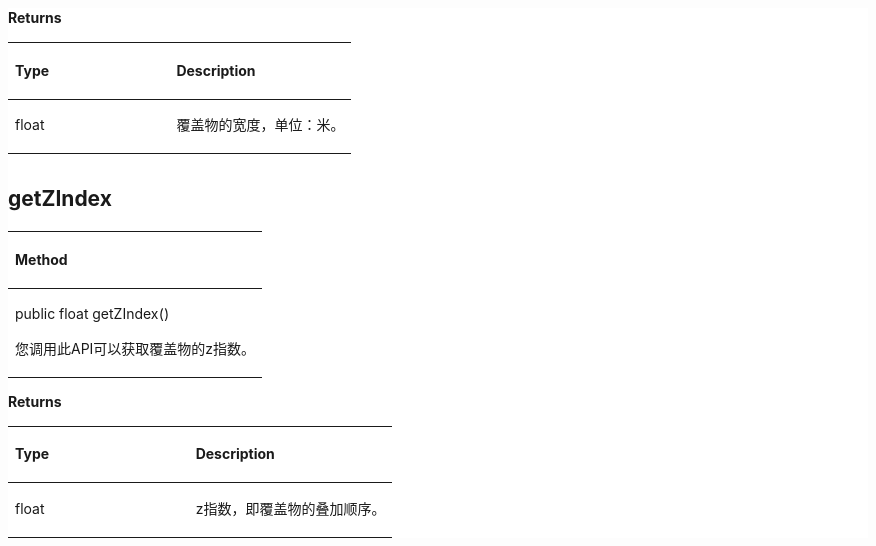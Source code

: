 **Returns**

<a name="table12196mcpsimp"></a>
<table><thead align="left"><tr id="row12201mcpsimp"><th class="cellrowborder" valign="top" width="47%" id="mcps1.1.3.1.1"><p id="p12203mcpsimp"><a name="p12203mcpsimp"></a><a name="p12203mcpsimp"></a>Type</p>
</th>
<th class="cellrowborder" valign="top" width="53%" id="mcps1.1.3.1.2"><p id="p12205mcpsimp"><a name="p12205mcpsimp"></a><a name="p12205mcpsimp"></a>Description</p>
</th>
</tr>
</thead>
<tbody><tr id="row12206mcpsimp"><td class="cellrowborder" valign="top" width="47%" headers="mcps1.1.3.1.1 "><p id="p12208mcpsimp"><a name="p12208mcpsimp"></a><a name="p12208mcpsimp"></a>float</p>
</td>
<td class="cellrowborder" valign="top" width="53%" headers="mcps1.1.3.1.2 "><p id="p12210mcpsimp"><a name="p12210mcpsimp"></a><a name="p12210mcpsimp"></a>覆盖物的宽度，单位：米。</p>
</td>
</tr>
</tbody>
</table>

## getZIndex<a name="section1132764615389"></a>

<a name="table12212mcpsimp"></a>
<table><thead align="left"><tr id="row12216mcpsimp"><th class="cellrowborder" valign="top" width="100%" id="mcps1.1.2.1.1"><p id="p12218mcpsimp"><a name="p12218mcpsimp"></a><a name="p12218mcpsimp"></a>Method</p>
</th>
</tr>
</thead>
<tbody><tr id="row12219mcpsimp"><td class="cellrowborder" valign="top" width="100%" headers="mcps1.1.2.1.1 "><p id="p12221mcpsimp"><a name="p12221mcpsimp"></a><a name="p12221mcpsimp"></a>public float getZIndex()</p>
<p id="p569719461161"><a name="p569719461161"></a><a name="p569719461161"></a>您调用此API可以获取覆盖物的z指数。</p>
</td>
</tr>
</tbody>
</table>

**Returns**

<a name="table12230mcpsimp"></a>
<table><thead align="left"><tr id="row12235mcpsimp"><th class="cellrowborder" valign="top" width="47%" id="mcps1.1.3.1.1"><p id="p12237mcpsimp"><a name="p12237mcpsimp"></a><a name="p12237mcpsimp"></a>Type</p>
</th>
<th class="cellrowborder" valign="top" width="53%" id="mcps1.1.3.1.2"><p id="p12239mcpsimp"><a name="p12239mcpsimp"></a><a name="p12239mcpsimp"></a>Description</p>
</th>
</tr>
</thead>
<tbody><tr id="row12240mcpsimp"><td class="cellrowborder" valign="top" width="47%" headers="mcps1.1.3.1.1 "><p id="p12242mcpsimp"><a name="p12242mcpsimp"></a><a name="p12242mcpsimp"></a>float</p>
</td>
<td class="cellrowborder" valign="top" width="53%" headers="mcps1.1.3.1.2 "><p id="p12244mcpsimp"><a name="p12244mcpsimp"></a><a name="p12244mcpsimp"></a>z指数，即覆盖物的叠加顺序。</p>
</td>
</tr>
</tbody>
</table>
